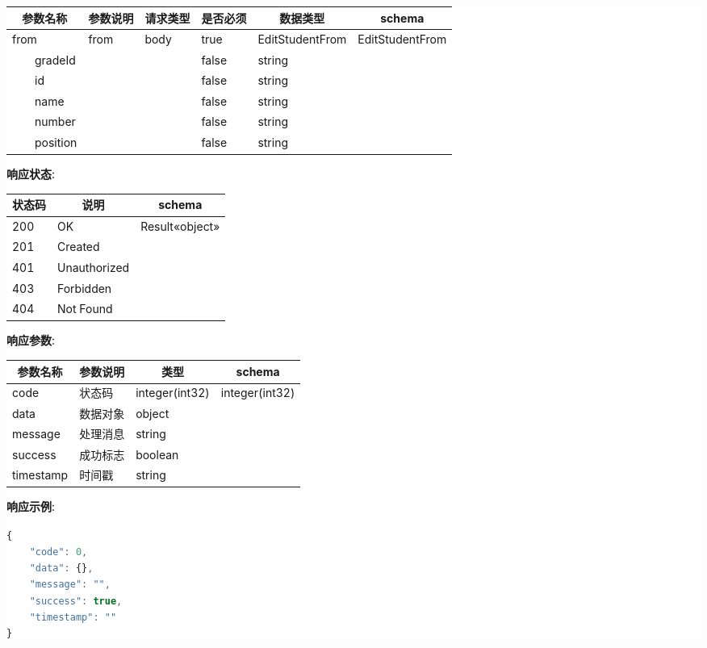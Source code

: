 
| 参数名称 | 参数说明 | 请求类型    | 是否必须 | 数据类型 | schema |
| -------- | -------- | ----- | -------- | -------- | ------ |
|from|from|body|true|EditStudentFrom|EditStudentFrom|
|&emsp;&emsp;gradeId|||false|string||
|&emsp;&emsp;id|||false|string||
|&emsp;&emsp;name|||false|string||
|&emsp;&emsp;number|||false|string||
|&emsp;&emsp;position|||false|string||


**响应状态**:


| 状态码 | 说明 | schema |
| -------- | -------- | ----- | 
|200|OK|Result«object»|
|201|Created||
|401|Unauthorized||
|403|Forbidden||
|404|Not Found||


**响应参数**:


| 参数名称 | 参数说明 | 类型 | schema |
| -------- | -------- | ----- |----- | 
|code|状态码|integer(int32)|integer(int32)|
|data|数据对象|object||
|message|处理消息|string||
|success|成功标志|boolean||
|timestamp|时间戳|string||


**响应示例**:
```javascript
{
	"code": 0,
	"data": {},
	"message": "",
	"success": true,
	"timestamp": ""
}
```
